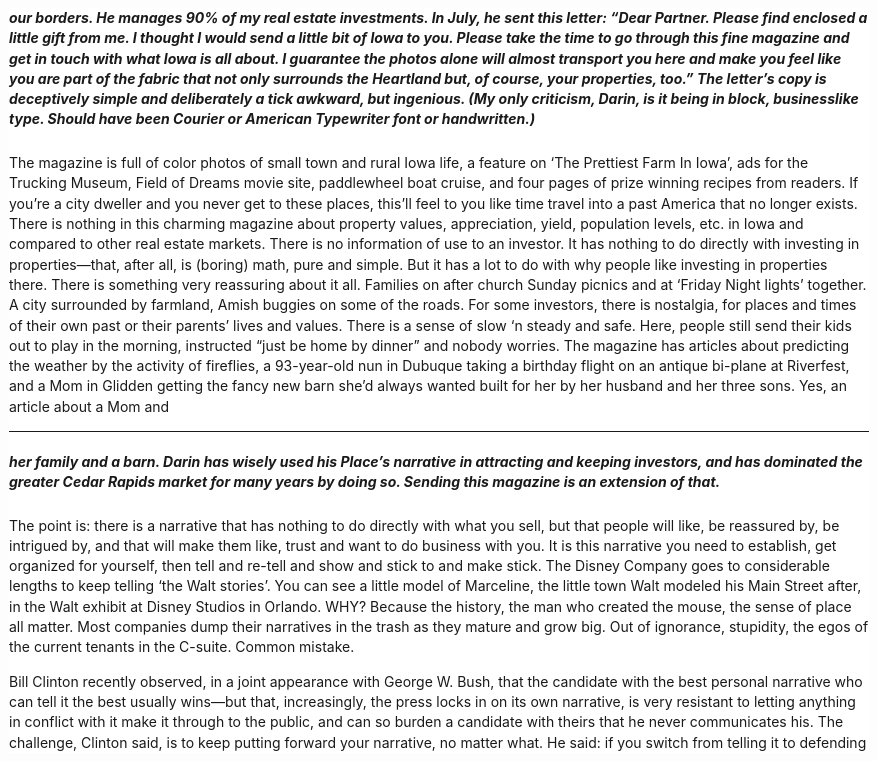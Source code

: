 ##### our borders. He manages 90% of my real estate investments. In July, he sent this letter: “Dear Partner. Please find enclosed a little gift from me. I thought I would send a little bit of Iowa to you. Please take the time to go through this fine magazine and get in touch with what Iowa is all about. I guarantee the photos alone will almost transport you here and make you feel like you are part of the fabric that not only surrounds the Heartland but, of course, your properties, too.” The letter’s copy is deceptively simple and deliberately a tick awkward, but ingenious. (My only criticism, Darin, is it being in block, businesslike type. Should have been Courier or American Typewriter font or handwritten.)

 The magazine is full of color photos of small town and rural Iowa life, a feature on ‘The Prettiest Farm In Iowa’, ads for the Trucking Museum, Field of Dreams movie site, paddlewheel boat cruise, and four pages of prize winning recipes from readers. If you’re a city dweller and you never get to these places, this’ll feel to you like time travel into a past America that no longer exists. There is nothing in this charming magazine about property values, appreciation, yield, population levels, etc. in Iowa and compared to other real estate markets. There is no information of use to an investor. It has nothing to do directly with investing in properties—that, after all, is (boring) math, pure and simple. But it has a lot to do with why people like investing in properties there. There is something very reassuring about it all. Families on after church Sunday picnics and at ‘Friday Night lights’ together. A city surrounded by farmland, Amish buggies on some of the roads. For some investors, there is nostalgia, for places and times of their own past or their parents’ lives and values. There is a sense of slow ‘n steady and safe. Here, people still send their kids out to play in the morning, instructed “just be home by dinner” and nobody worries. The magazine has articles about predicting the weather by the activity of fireflies, a 93-year-old nun in Dubuque taking a birthday flight on an antique bi-plane at Riverfest, and a Mom in Glidden getting the fancy new barn she’d always wanted built for her by her husband and her three sons. Yes, an article about a Mom and


-----

##### her family and a barn. Darin has wisely used his Place’s narrative in attracting and keeping investors, and has dominated the greater Cedar Rapids market for many years by doing so. Sending this magazine is an extension of that.

 The point is: there is a narrative that has nothing to do directly with what you sell, but that people will like, be reassured by, be intrigued by, and that will make them like, trust and want to do business with you. It is this narrative you need to establish, get organized for yourself, then tell and re-tell and show and stick to and make stick. The Disney Company goes to considerable lengths to keep telling ‘the Walt stories’. You can see a little model of Marceline, the little town Walt modeled his Main Street after, in the Walt exhibit at Disney Studios in Orlando. WHY? Because the history, the man who created the mouse, the sense of place all matter. Most companies dump their narratives in the trash as they mature and grow big. Out of ignorance, stupidity, the egos of the current tenants in the C-suite. Common mistake.

 Bill Clinton recently observed, in a joint appearance with George W. Bush, that the candidate with the best personal narrative who can tell it the best usually wins—but that, increasingly, the press locks in on its own narrative, is very resistant to letting anything in conflict with it make it through to the public, and can so burden a candidate with theirs that he never communicates his. The challenge, Clinton said, is to keep putting forward your narrative, no matter what. He said: if you switch from telling it to defending
